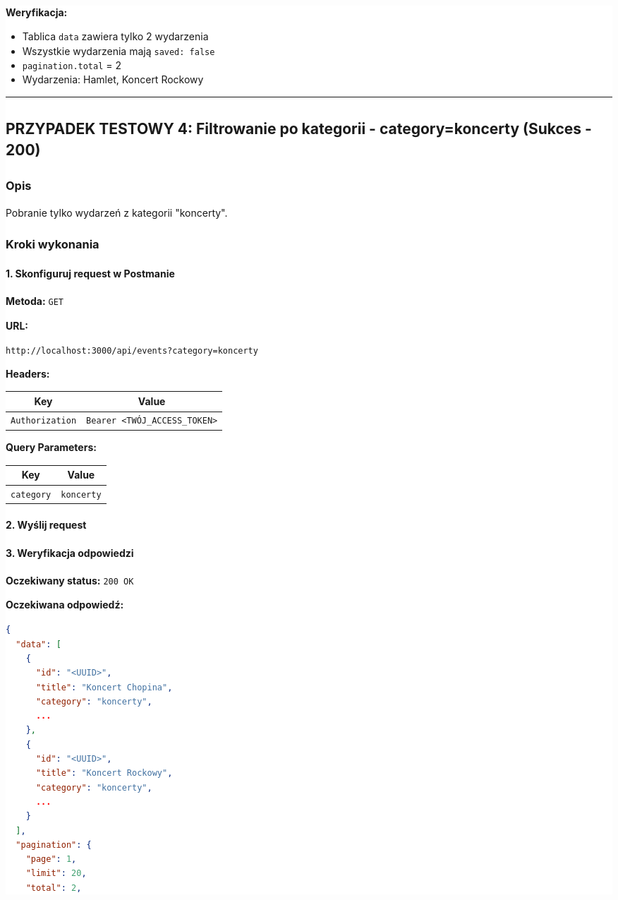 **Weryfikacja:**

- Tablica `data` zawiera tylko 2 wydarzenia
- Wszystkie wydarzenia mają `saved: false`
- `pagination.total` = 2
- Wydarzenia: Hamlet, Koncert Rockowy

---

## PRZYPADEK TESTOWY 4: Filtrowanie po kategorii - category=koncerty (Sukces - 200)

### Opis

Pobranie tylko wydarzeń z kategorii "koncerty".

### Kroki wykonania

#### 1. Skonfiguruj request w Postmanie

**Metoda:** `GET`

**URL:**

```
http://localhost:3000/api/events?category=koncerty
```

**Headers:**

| Key             | Value                        |
| --------------- | ---------------------------- |
| `Authorization` | `Bearer <TWÓJ_ACCESS_TOKEN>` |

**Query Parameters:**

| Key        | Value      |
| ---------- | ---------- |
| `category` | `koncerty` |

#### 2. Wyślij request

#### 3. Weryfikacja odpowiedzi

**Oczekiwany status:** `200 OK`

**Oczekiwana odpowiedź:**

```json
{
  "data": [
    {
      "id": "<UUID>",
      "title": "Koncert Chopina",
      "category": "koncerty",
      ...
    },
    {
      "id": "<UUID>",
      "title": "Koncert Rockowy",
      "category": "koncerty",
      ...
    }
  ],
  "pagination": {
    "page": 1,
    "limit": 20,
    "total": 2,
```
